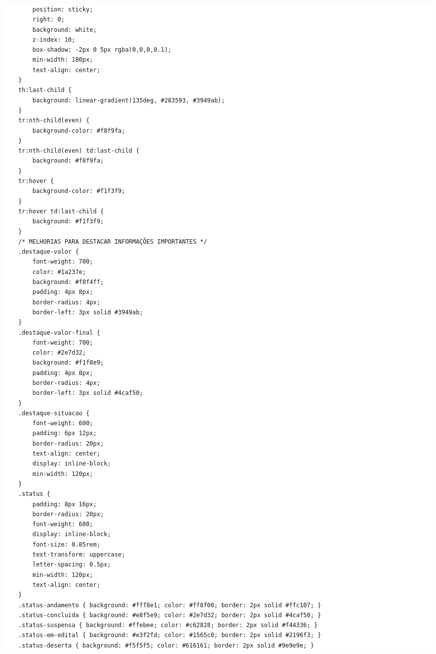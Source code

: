             position: sticky;
            right: 0;
            background: white;
            z-index: 10;
            box-shadow: -2px 0 5px rgba(0,0,0,0.1);
            min-width: 180px;
            text-align: center;
        }
        th:last-child {
            background: linear-gradient(135deg, #283593, #3949ab);
        }
        tr:nth-child(even) {
            background-color: #f8f9fa;
        }
        tr:nth-child(even) td:last-child {
            background: #f8f9fa;
        }
        tr:hover {
            background-color: #f1f3f9;
        }
        tr:hover td:last-child {
            background: #f1f3f9;
        }
        /* MELHORIAS PARA DESTACAR INFORMAÇÕES IMPORTANTES */
        .destaque-valor {
            font-weight: 700;
            color: #1a237e;
            background: #f0f4ff;
            padding: 4px 8px;
            border-radius: 4px;
            border-left: 3px solid #3949ab;
        }
        .destaque-valor-final {
            font-weight: 700;
            color: #2e7d32;
            background: #f1f8e9;
            padding: 4px 8px;
            border-radius: 4px;
            border-left: 3px solid #4caf50;
        }
        .destaque-situacao {
            font-weight: 600;
            padding: 6px 12px;
            border-radius: 20px;
            text-align: center;
            display: inline-block;
            min-width: 120px;
        }
        .status {
            padding: 8px 16px;
            border-radius: 20px;
            font-weight: 600;
            display: inline-block;
            font-size: 0.85rem;
            text-transform: uppercase;
            letter-spacing: 0.5px;
            min-width: 120px;
            text-align: center;
        }
        .status-andamento { background: #fff8e1; color: #ff8f00; border: 2px solid #ffc107; }
        .status-concluida { background: #e8f5e9; color: #2e7d32; border: 2px solid #4caf50; }
        .status-suspensa { background: #ffebee; color: #c62828; border: 2px solid #f44336; }
        .status-em-edital { background: #e3f2fd; color: #1565c0; border: 2px solid #2196f3; }
        .status-deserta { background: #f5f5f5; color: #616161; border: 2px solid #9e9e9e; }